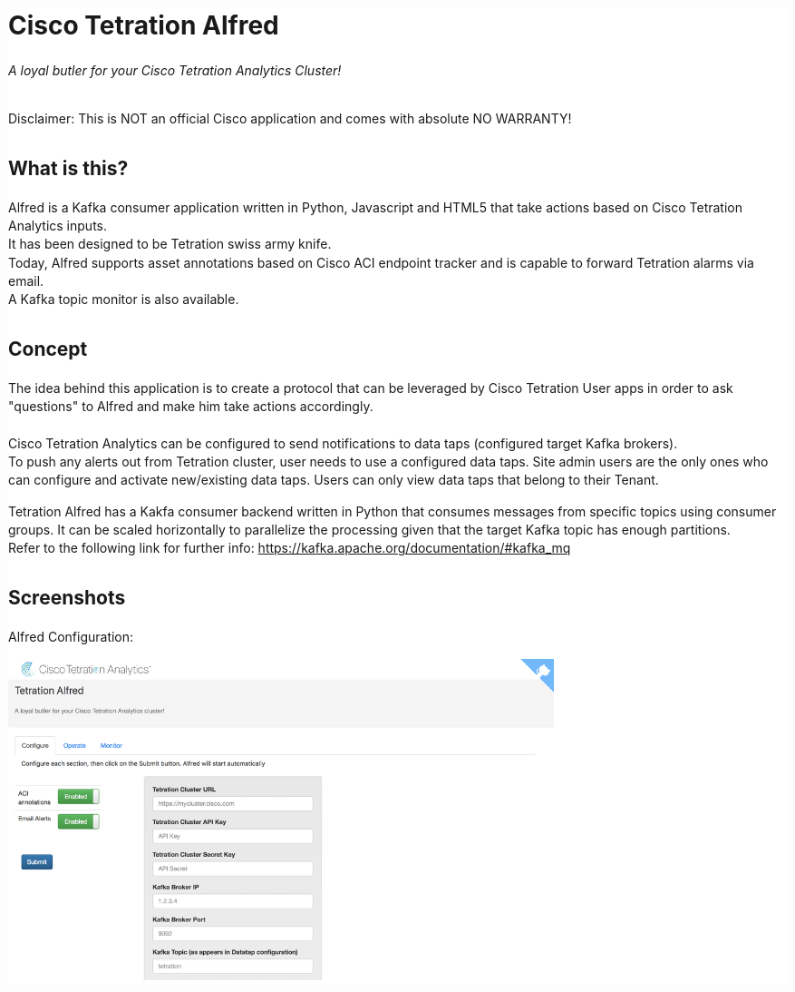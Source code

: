 # Cisco Tetration Alfred
###### A loyal butler for your Cisco Tetration Analytics Cluster!
Disclaimer: This is NOT an official Cisco application and comes with absolute NO WARRANTY!<br>

## What is this?

Alfred is a Kafka consumer application written in Python, Javascript and HTML5 that take actions based on Cisco Tetration Analytics inputs.<br>
It has been designed to be Tetration swiss army knife.<br> 
Today, Alfred supports asset annotations based on Cisco ACI endpoint tracker and is capable to forward Tetration alarms via email.<br>
A Kafka topic monitor is also available.

## Concept

The idea behind this application is to create a protocol that can be leveraged by Cisco Tetration
User apps in order to ask "questions" to Alfred and make him take actions accordingly. <br><br>
Cisco Tetration Analytics can be configured to send notifications to data taps (configured target Kafka 
brokers).<br>
To push any alerts out from Tetration cluster, user needs to use a configured data taps. 
Site admin users are the only ones who can configure and activate new/existing data taps. 
Users can only view data taps that belong to their Tenant. <br>

Tetration Alfred has a Kakfa consumer backend written in Python that consumes messages 
from specific topics using consumer groups. 
It can be scaled horizontally to parallelize the processing given 
that the target Kafka topic has enough partitions. <br>
Refer to the following link for further info:
https://kafka.apache.org/documentation/#kafka_mq

## Screenshots
Alfred Configuration:

<img src="https://raw.githubusercontent.com/rtortori/tetration-alfred/master/screenshots/config-ss.png" width=70% />